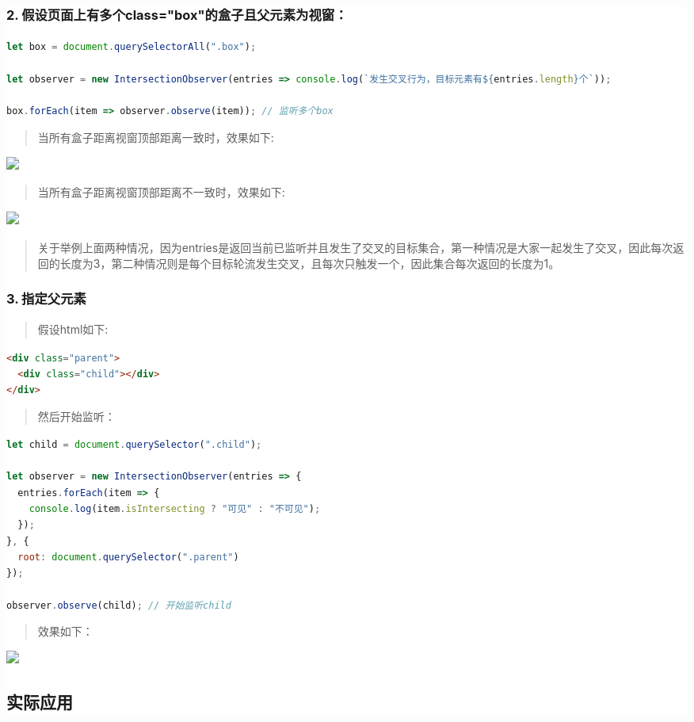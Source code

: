 ### 2. 假设页面上有多个class="box"的盒子且父元素为视窗：

```js
let box = document.querySelectorAll(".box");

let observer = new IntersectionObserver(entries => console.log(`发生交叉行为，目标元素有${entries.length}个`));

box.forEach(item => observer.observe(item)); // 监听多个box

```

> 当所有盒子距离视窗顶部距离一致时，效果如下:

![](https://github.com/bettermu/blog-picture-store/blob/master/20190921/4.gif?raw=true)

> 当所有盒子距离视窗顶部距离不一致时，效果如下:

![](https://github.com/bettermu/blog-picture-store/blob/master/20190921/5.gif?raw=true)

> 关于举例上面两种情况，因为entries是返回当前已监听并且发生了交叉的目标集合，第一种情况是大家一起发生了交叉，因此每次返回的长度为3，第二种情况则是每个目标轮流发生交叉，且每次只触发一个，因此集合每次返回的长度为1。

### 3. 指定父元素

> 假设html如下:

```html
<div class="parent">
  <div class="child"></div>
</div>
```

> 然后开始监听：

```js
let child = document.querySelector(".child");

let observer = new IntersectionObserver(entries => {
  entries.forEach(item => {
    console.log(item.isIntersecting ? "可见" : "不可见");
  });
}, {
  root: document.querySelector(".parent")
});

observer.observe(child); // 开始监听child

```

> 效果如下：

![](https://github.com/bettermu/blog-picture-store/blob/master/20190921/6.gif?raw=true)

## 实际应用
